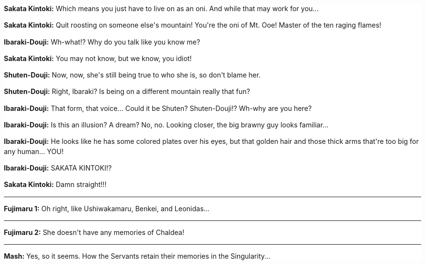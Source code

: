 **Sakata Kintoki:**
Which means you just have to live on as an oni.
And while that may work for you...

 
**Sakata Kintoki:**
Quit roosting on someone else's mountain! You're the oni of Mt. Ooe! Master of the ten raging flames!

 
**Ibaraki-Douji:**
Wh-what!? Why do you talk like you know me?

 
**Sakata Kintoki:**
You may not know, but we know, you idiot!

 
**Shuten-Douji:**
Now, now, she's still being true to who she is, so don't blame her.

 
**Shuten-Douji:**
Right, Ibaraki? Is being on a different mountain really that fun?

 
**Ibaraki-Douji:**
That form, that voice... Could it be Shuten? Shuten-Douji!? Wh-why are you here?

 
**Ibaraki-Douji:**
Is this an illusion? A dream? No, no. Looking closer, the big brawny guy looks familiar...

 
**Ibaraki-Douji:**
He looks like he has some colored plates over his eyes, but that golden hair and those thick arms that're too big for any human... YOU!

 
**Ibaraki-Douji:**
SAKATA KINTOKI!?

 
**Sakata Kintoki:**
Damn straight!!!

 

---

**Fujimaru 1:**
Oh right, like Ushiwakamaru, Benkei, and Leonidas...

---

**Fujimaru 2:**
She doesn't have any memories of Chaldea!
 


---
 
**Mash:**
Yes, so it seems. How the Servants retain their memories in the Singularity...
